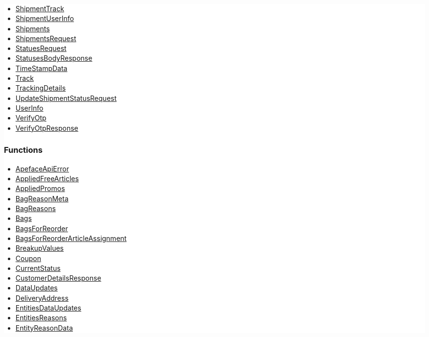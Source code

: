 - [ShipmentTrack](node_modules_fdk_client_javascript_sdk_application_Order_OrderApplicationModel.export_.md#shipmenttrack)
- [ShipmentUserInfo](node_modules_fdk_client_javascript_sdk_application_Order_OrderApplicationModel.export_.md#shipmentuserinfo)
- [Shipments](node_modules_fdk_client_javascript_sdk_application_Order_OrderApplicationModel.export_.md#shipments)
- [ShipmentsRequest](node_modules_fdk_client_javascript_sdk_application_Order_OrderApplicationModel.export_.md#shipmentsrequest)
- [StatuesRequest](node_modules_fdk_client_javascript_sdk_application_Order_OrderApplicationModel.export_.md#statuesrequest)
- [StatusesBodyResponse](node_modules_fdk_client_javascript_sdk_application_Order_OrderApplicationModel.export_.md#statusesbodyresponse)
- [TimeStampData](node_modules_fdk_client_javascript_sdk_application_Order_OrderApplicationModel.export_.md#timestampdata)
- [Track](node_modules_fdk_client_javascript_sdk_application_Order_OrderApplicationModel.export_.md#track)
- [TrackingDetails](node_modules_fdk_client_javascript_sdk_application_Order_OrderApplicationModel.export_.md#trackingdetails)
- [UpdateShipmentStatusRequest](node_modules_fdk_client_javascript_sdk_application_Order_OrderApplicationModel.export_.md#updateshipmentstatusrequest)
- [UserInfo](node_modules_fdk_client_javascript_sdk_application_Order_OrderApplicationModel.export_.md#userinfo)
- [VerifyOtp](node_modules_fdk_client_javascript_sdk_application_Order_OrderApplicationModel.export_.md#verifyotp)
- [VerifyOtpResponse](node_modules_fdk_client_javascript_sdk_application_Order_OrderApplicationModel.export_.md#verifyotpresponse)

### Functions

- [ApefaceApiError](node_modules_fdk_client_javascript_sdk_application_Order_OrderApplicationModel.export_.md#apefaceapierror-1)
- [AppliedFreeArticles](node_modules_fdk_client_javascript_sdk_application_Order_OrderApplicationModel.export_.md#appliedfreearticles-1)
- [AppliedPromos](node_modules_fdk_client_javascript_sdk_application_Order_OrderApplicationModel.export_.md#appliedpromos-1)
- [BagReasonMeta](node_modules_fdk_client_javascript_sdk_application_Order_OrderApplicationModel.export_.md#bagreasonmeta-1)
- [BagReasons](node_modules_fdk_client_javascript_sdk_application_Order_OrderApplicationModel.export_.md#bagreasons-1)
- [Bags](node_modules_fdk_client_javascript_sdk_application_Order_OrderApplicationModel.export_.md#bags-1)
- [BagsForReorder](node_modules_fdk_client_javascript_sdk_application_Order_OrderApplicationModel.export_.md#bagsforreorder-1)
- [BagsForReorderArticleAssignment](node_modules_fdk_client_javascript_sdk_application_Order_OrderApplicationModel.export_.md#bagsforreorderarticleassignment-1)
- [BreakupValues](node_modules_fdk_client_javascript_sdk_application_Order_OrderApplicationModel.export_.md#breakupvalues-1)
- [Coupon](node_modules_fdk_client_javascript_sdk_application_Order_OrderApplicationModel.export_.md#coupon-1)
- [CurrentStatus](node_modules_fdk_client_javascript_sdk_application_Order_OrderApplicationModel.export_.md#currentstatus-1)
- [CustomerDetailsResponse](node_modules_fdk_client_javascript_sdk_application_Order_OrderApplicationModel.export_.md#customerdetailsresponse-1)
- [DataUpdates](node_modules_fdk_client_javascript_sdk_application_Order_OrderApplicationModel.export_.md#dataupdates-1)
- [DeliveryAddress](node_modules_fdk_client_javascript_sdk_application_Order_OrderApplicationModel.export_.md#deliveryaddress-1)
- [EntitiesDataUpdates](node_modules_fdk_client_javascript_sdk_application_Order_OrderApplicationModel.export_.md#entitiesdataupdates-1)
- [EntitiesReasons](node_modules_fdk_client_javascript_sdk_application_Order_OrderApplicationModel.export_.md#entitiesreasons-1)
- [EntityReasonData](node_modules_fdk_client_javascript_sdk_application_Order_OrderApplicationModel.export_.md#entityreasondata-1)